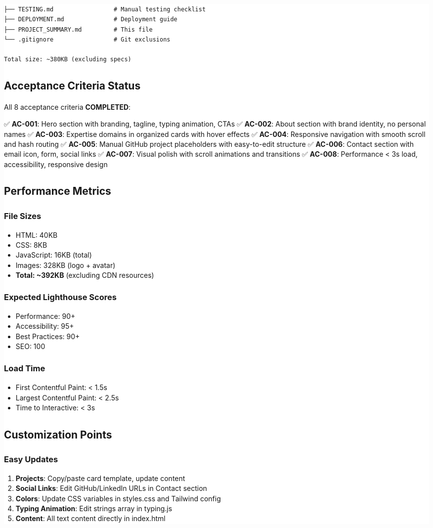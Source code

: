 ```
├── TESTING.md                 # Manual testing checklist
├── DEPLOYMENT.md              # Deployment guide
├── PROJECT_SUMMARY.md         # This file
└── .gitignore                 # Git exclusions

Total size: ~380KB (excluding specs)
```

## Acceptance Criteria Status

All 8 acceptance criteria **COMPLETED**:

✅ **AC-001**: Hero section with branding, tagline, typing animation, CTAs
✅ **AC-002**: About section with brand identity, no personal names
✅ **AC-003**: Expertise domains in organized cards with hover effects
✅ **AC-004**: Responsive navigation with smooth scroll and hash routing
✅ **AC-005**: Manual GitHub project placeholders with easy-to-edit structure
✅ **AC-006**: Contact section with email icon, form, social links
✅ **AC-007**: Visual polish with scroll animations and transitions
✅ **AC-008**: Performance < 3s load, accessibility, responsive design

## Performance Metrics

### File Sizes
- HTML: 40KB
- CSS: 8KB
- JavaScript: 16KB (total)
- Images: 328KB (logo + avatar)
- **Total: ~392KB** (excluding CDN resources)

### Expected Lighthouse Scores
- Performance: 90+
- Accessibility: 95+
- Best Practices: 90+
- SEO: 100

### Load Time
- First Contentful Paint: < 1.5s
- Largest Contentful Paint: < 2.5s
- Time to Interactive: < 3s

## Customization Points

### Easy Updates
1. **Projects**: Copy/paste card template, update content
2. **Social Links**: Edit GitHub/LinkedIn URLs in Contact section
3. **Colors**: Update CSS variables in styles.css and Tailwind config
4. **Typing Animation**: Edit strings array in typing.js
5. **Content**: All text content directly in index.html

